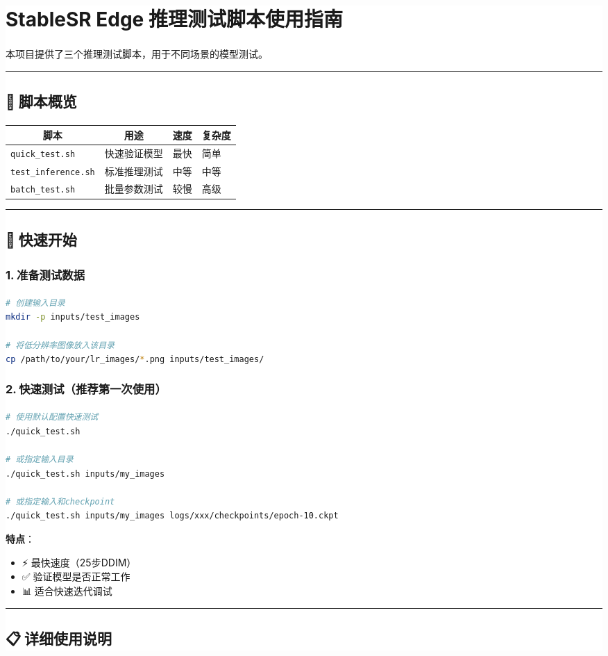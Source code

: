 # StableSR Edge 推理测试脚本使用指南

本项目提供了三个推理测试脚本，用于不同场景的模型测试。

---

## 📁 脚本概览

| 脚本 | 用途 | 速度 | 复杂度 |
|------|------|------|--------|
| `quick_test.sh` | 快速验证模型 | 最快 | 简单 |
| `test_inference.sh` | 标准推理测试 | 中等 | 中等 |
| `batch_test.sh` | 批量参数测试 | 较慢 | 高级 |

---

## 🚀 快速开始

### 1. 准备测试数据

```bash
# 创建输入目录
mkdir -p inputs/test_images

# 将低分辨率图像放入该目录
cp /path/to/your/lr_images/*.png inputs/test_images/
```

### 2. 快速测试（推荐第一次使用）

```bash
# 使用默认配置快速测试
./quick_test.sh

# 或指定输入目录
./quick_test.sh inputs/my_images

# 或指定输入和checkpoint
./quick_test.sh inputs/my_images logs/xxx/checkpoints/epoch-10.ckpt
```

**特点**：
- ⚡ 最快速度（25步DDIM）
- ✅ 验证模型是否正常工作
- 📊 适合快速迭代调试

---

## 📋 详细使用说明
